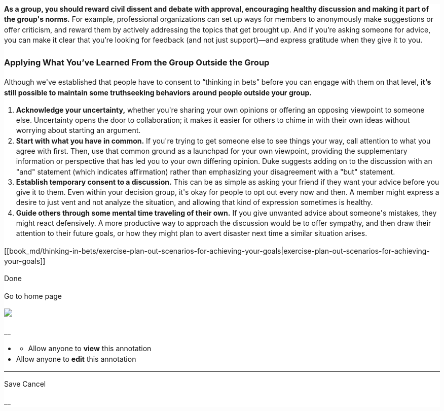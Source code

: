 **As a group, you should reward civil dissent and debate with approval, encouraging healthy discussion and making it part of the group's norms.** For example, professional organizations can set up ways for members to anonymously make suggestions or offer criticism, and reward them by actively addressing the topics that get brought up. And if you’re asking someone for advice, you can make it clear that you’re looking for feedback (and not just support)—and express gratitude when they give it to you.

### Applying What You’ve Learned From the Group Outside the Group

Although we've established that people have to consent to “thinking in bets” before you can engage with them on that level, **it’s still possible to maintain some truthseeking behaviors around people outside your group.**

  1. **Acknowledge your uncertainty,** whether you're sharing your own opinions or offering an opposing viewpoint to someone else. Uncertainty opens the door to collaboration; it makes it easier for others to chime in with their own ideas without worrying about starting an argument. 
  2. **Start with what you have in common.** If you're trying to get someone else to see things your way, call attention to what you agree with first. Then, use that common ground as a launchpad for your own viewpoint, providing the supplementary information or perspective that has led you to your own differing opinion. Duke suggests adding on to the discussion with an "and" statement (which indicates affirmation) rather than emphasizing your disagreement with a "but" statement. 
  3. **Establish temporary consent to a discussion.** This can be as simple as asking your friend if they want your advice before you give it to them. Even within your decision group, it's okay for people to opt out every now and then. A member might express a desire to just vent and not analyze the situation, and allowing that kind of expression sometimes is healthy. 
  4. **Guide others through some mental time traveling of their own.** If you give unwanted advice about someone's mistakes, they might react defensively. A more productive way to approach the discussion would be to offer sympathy, and then draw their attention to their future goals, or how they might plan to avert disaster next time a similar situation arises.



[[book_md/thinking-in-bets/exercise-plan-out-scenarios-for-achieving-your-goals|exercise-plan-out-scenarios-for-achieving-your-goals]]

Done

Go to home page 

![](https://bat.bing.com/action/0?ti=56018282&Ver=2&mid=b2b14e7f-a6a9-4e1d-b1e2-1aa23a2d505b&sid=48a964a0642711eeb2d9b36fc717f5e2&vid=48a9a1e0642711eebeaf23361361f0d4&vids=0&msclkid=N&pi=0&lg=en-US&sw=800&sh=600&sc=24&nwd=1&tl=Shortform%20%7C%20Book&p=https%3A%2F%2Fwww.shortform.com%2Fapp%2Fbook%2Fthinking-in-bets%2Fchapter-5&r=&lt=1108&evt=pageLoad&sv=1&rn=86505)

__

  *   * Allow anyone to **view** this annotation
  * Allow anyone to **edit** this annotation



* * *

Save Cancel

__



